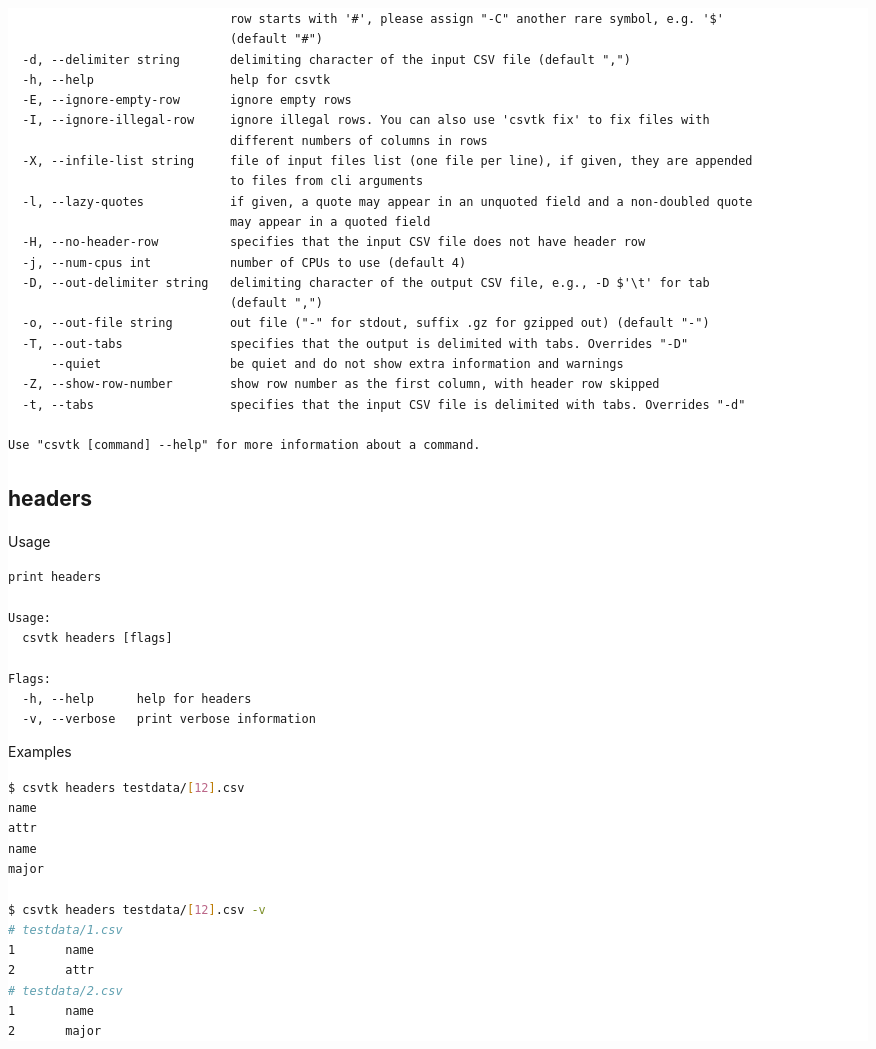 ```text
                               row starts with '#', please assign "-C" another rare symbol, e.g. '$'
                               (default "#")
  -d, --delimiter string       delimiting character of the input CSV file (default ",")
  -h, --help                   help for csvtk
  -E, --ignore-empty-row       ignore empty rows
  -I, --ignore-illegal-row     ignore illegal rows. You can also use 'csvtk fix' to fix files with
                               different numbers of columns in rows
  -X, --infile-list string     file of input files list (one file per line), if given, they are appended
                               to files from cli arguments
  -l, --lazy-quotes            if given, a quote may appear in an unquoted field and a non-doubled quote
                               may appear in a quoted field
  -H, --no-header-row          specifies that the input CSV file does not have header row
  -j, --num-cpus int           number of CPUs to use (default 4)
  -D, --out-delimiter string   delimiting character of the output CSV file, e.g., -D $'\t' for tab
                               (default ",")
  -o, --out-file string        out file ("-" for stdout, suffix .gz for gzipped out) (default "-")
  -T, --out-tabs               specifies that the output is delimited with tabs. Overrides "-D"
      --quiet                  be quiet and do not show extra information and warnings
  -Z, --show-row-number        show row number as the first column, with header row skipped
  -t, --tabs                   specifies that the input CSV file is delimited with tabs. Overrides "-d"

Use "csvtk [command] --help" for more information about a command.
```

## headers

Usage

```text
print headers

Usage:
  csvtk headers [flags]

Flags:
  -h, --help      help for headers
  -v, --verbose   print verbose information

```

Examples

```sh
$ csvtk headers testdata/[12].csv
name
attr
name
major

$ csvtk headers testdata/[12].csv -v
# testdata/1.csv
1       name
2       attr
# testdata/2.csv
1       name
2       major
```
